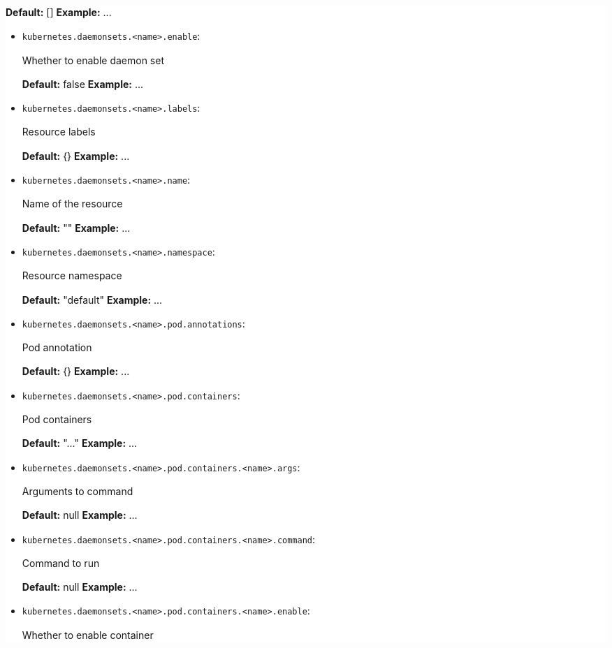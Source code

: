   **Default:** []
  **Example:** ...

* `kubernetes.daemonsets.<name>.enable`:

  Whether to enable daemon set

  **Default:** false
  **Example:** ...

* `kubernetes.daemonsets.<name>.labels`:

  Resource labels

  **Default:** {}
  **Example:** ...

* `kubernetes.daemonsets.<name>.name`:

  Name of the resource

  **Default:** ""
  **Example:** ...

* `kubernetes.daemonsets.<name>.namespace`:

  Resource namespace

  **Default:** "default"
  **Example:** ...

* `kubernetes.daemonsets.<name>.pod.annotations`:

  Pod annotation

  **Default:** {}
  **Example:** ...

* `kubernetes.daemonsets.<name>.pod.containers`:

  Pod containers

  **Default:** "..."
  **Example:** ...

* `kubernetes.daemonsets.<name>.pod.containers.<name>.args`:

  Arguments to command

  **Default:** null
  **Example:** ...

* `kubernetes.daemonsets.<name>.pod.containers.<name>.command`:

  Command to run

  **Default:** null
  **Example:** ...

* `kubernetes.daemonsets.<name>.pod.containers.<name>.enable`:

  Whether to enable container
